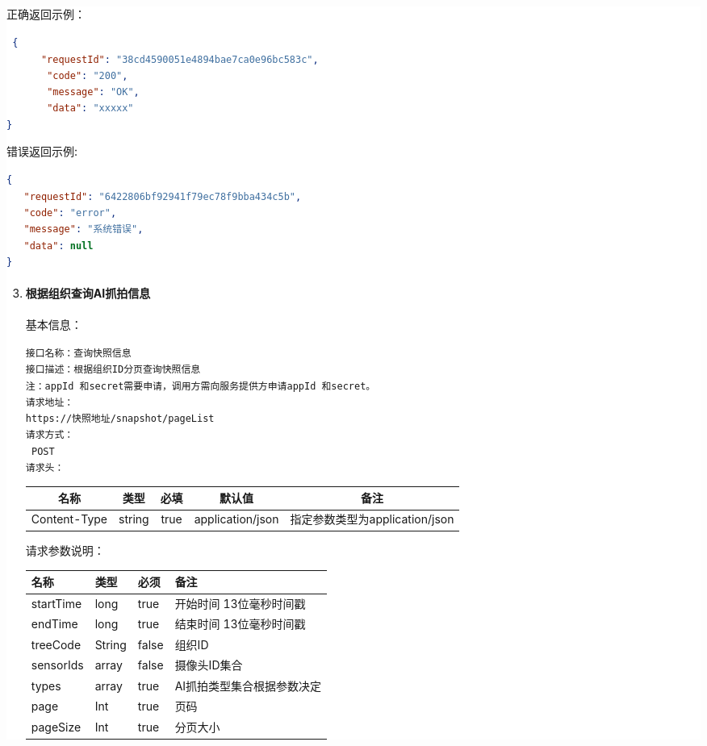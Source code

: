    正确返回示例：

   ```json
    {
         "requestId": "38cd4590051e4894bae7ca0e96bc583c",
          "code": "200",
          "message": "OK",
          "data": "xxxxx"
   }
   ```

   错误返回示例:

   ```json
   {
      "requestId": "6422806bf92941f79ec78f9bba434c5b",
      "code": "error",
      "message": "系统错误",
      "data": null
   }
   ```

   

3. #### 根据组织查询AI抓拍信息

   基本信息：

   ```text
   接口名称：查询快照信息
   接口描述：根据组织ID分页查询快照信息
   注：appId 和secret需要申请，调用方需向服务提供方申请appId 和secret。
   请求地址：
   https://快照地址/snapshot/pageList
   请求方式：
    POST
   请求头：
   ```

   |     名称     |  类型  | 必填 |      默认值      |              备注              |
   | :----------: | :----: | :--: | :--------------: | :----------------------------: |
   | Content-Type | string | true | application/json | 指定参数类型为application/json |

    请求参数说明：

   | **名称**  | **类型** | **必须** | **备注**                   |
   | --------- | -------- | -------- | -------------------------- |
   | startTime | long     | true     | 开始时间 13位毫秒时间戳    |
   | endTime   | long     | true     | 结束时间 13位毫秒时间戳    |
   | treeCode  | String   | false    | 组织ID                     |
   | sensorIds | array    | false    | 摄像头ID集合               |
   | types     | array    | true     | AI抓拍类型集合根据参数决定 |
   | page      | Int      | true     | 页码                       |
   | pageSize  | Int      | true     | 分页大小                   |
